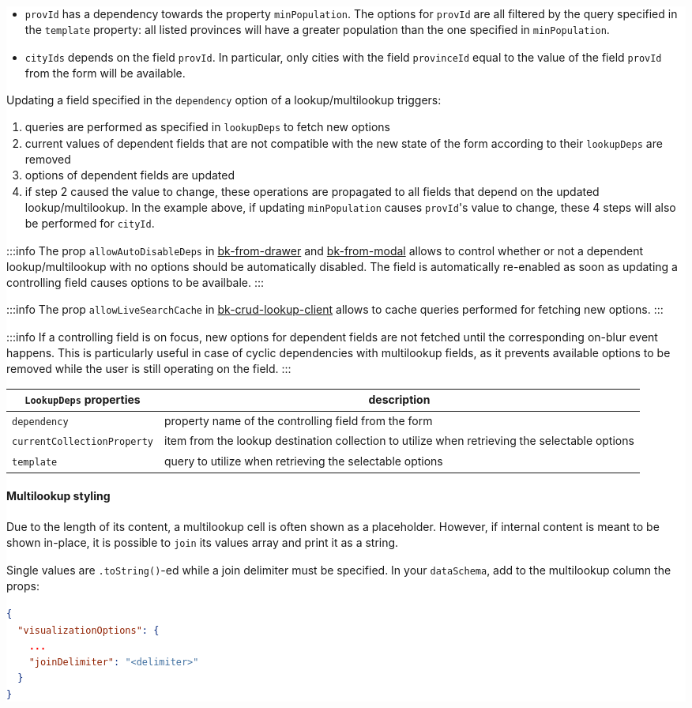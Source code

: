 - `provId` has a dependency towards the property `minPopulation`. The options for `provId` are all filtered by the query specified in the `template` property: all listed provinces will have a greater population than the one specified in `minPopulation`.

- `cityIds` depends on the field `provId`. In particular, only cities with the field `provinceId` equal to the value of the field `provId` from the form will be available.

Updating a field specified in the `dependency` option of a lookup/multilookup triggers:

1) queries are performed as specified in `lookupDeps` to fetch new options
2) current values of dependent fields that are not compatible with the new state of the form according to their `lookupDeps` are removed
3) options of dependent fields are updated
4) if step 2 caused the value to change, these operations are propagated to all fields that depend on the updated lookup/multilookup. In the example above, if updating `minPopulation` causes `provId`'s value to change, these 4 steps will also be performed for `cityId`.

:::info
The prop `allowAutoDisableDeps` in [bk-from-drawer](Components/data_manipulation#form-drawer) and [bk-from-modal](Components/data_manipulation#form-modal) allows to control whether or not a dependent lookup/multilookup with no options should be automatically disabled. The field is automatically re-enabled as soon as updating a controlling field causes options to be availbale.
:::

:::info
The prop `allowLiveSearchCache` in [bk-crud-lookup-client](Components/clients#lookup-client) allows to cache queries performed for fetching new options.
:::

:::info
If a controlling field is on focus, new options for dependent fields are not fetched until the corresponding on-blur event happens. This is particularly useful in case of cyclic dependencies with multilookup fields, as it prevents available options to be removed while the user is still operating on the field.
:::

| `LookupDeps` properties | description |
|----------------------------|-------------|
| `dependency` | property name of the controlling field from the form |
| `currentCollectionProperty` | item from the lookup destination collection to utilize when retrieving the selectable options |
| `template` | query to utilize when retrieving the selectable options |

#### Multilookup styling

Due to the length of its content, a multilookup cell is often shown as a placeholder. However, if internal content is meant to be shown in-place,
it is possible to `join` its values array and print it as a string.

Single values are `.toString()`-ed while a join delimiter must be specified. In your `dataSchema`, add to the multilookup column the props:

```json
{
  "visualizationOptions": {
    ...
    "joinDelimiter": "<delimiter>"
  }
}
```
